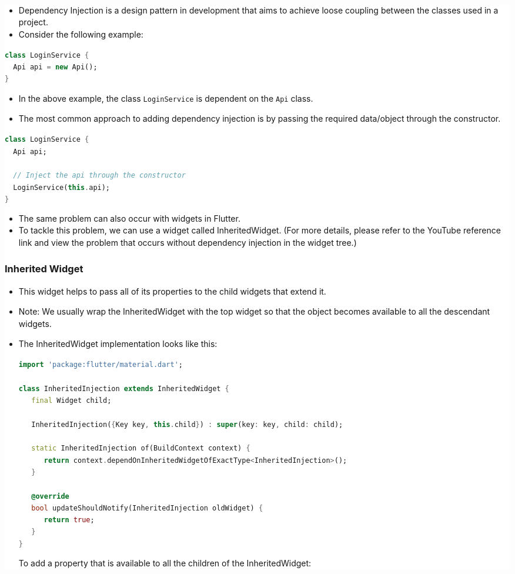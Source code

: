 - Dependency Injection is a design pattern in development that aims to achieve loose coupling between the classes used in a project.
- Consider the following example:

```dart
class LoginService {
  Api api = new Api();
}
```

- In the above example, the class `LoginService` is dependent on the `Api` class.

- The most common approach to adding dependency injection is by passing the required data/object through the constructor.

```dart
class LoginService {
  Api api;

  // Inject the api through the constructor
  LoginService(this.api);
}
```

- The same problem can also occur with widgets in Flutter.
- To tackle this problem, we can use a widget called InheritedWidget. (For more details, please refer to the YouTube reference link and view the problem that occurs without dependency injection in the widget tree.)

### Inherited Widget

- This widget helps to pass all of its properties to the child widgets that extend it.
- Note: We usually wrap the InheritedWidget with the top widget so that the object becomes available to all the descendant widgets.
- The InheritedWidget implementation looks like this:

  ```dart
  import 'package:flutter/material.dart';

  class InheritedInjection extends InheritedWidget {
     final Widget child;

     InheritedInjection({Key key, this.child}) : super(key: key, child: child);

     static InheritedInjection of(BuildContext context) {
        return context.dependOnInheritedWidgetOfExactType<InheritedInjection>();
     }

     @override
     bool updateShouldNotify(InheritedInjection oldWidget) {
        return true;
     }
  }
  ```

  To add a property that is available to all the children of the InheritedWidget:
